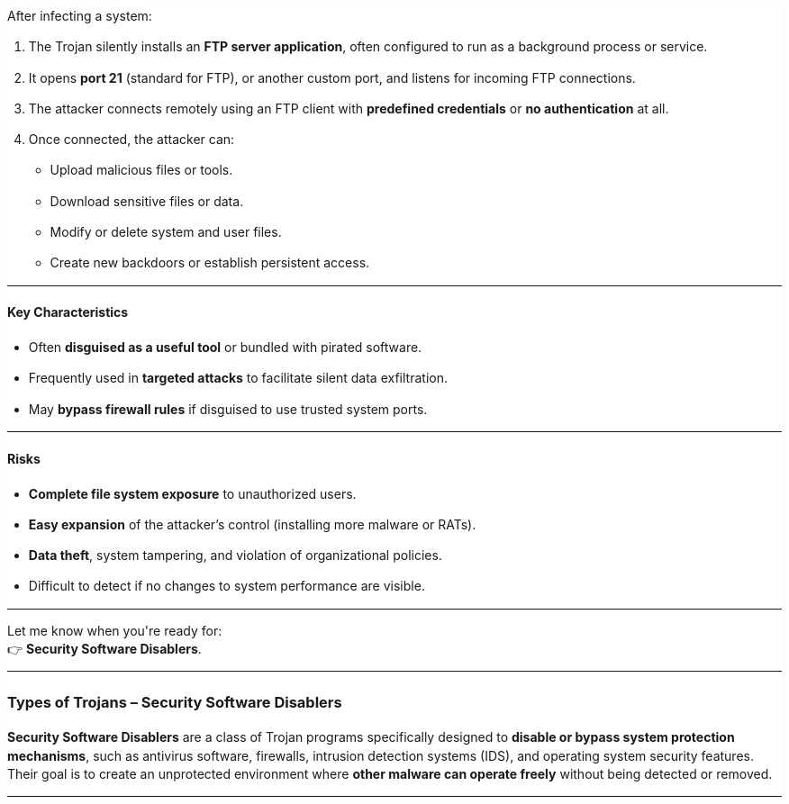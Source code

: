 After infecting a system:

1. The Trojan silently installs an **FTP server application**, often configured to run as a background process or service.
    
2. It opens **port 21** (standard for FTP), or another custom port, and listens for incoming FTP connections.
    
3. The attacker connects remotely using an FTP client with **predefined credentials** or **no authentication** at all.
    
4. Once connected, the attacker can:
    
    - Upload malicious files or tools.
        
    - Download sensitive files or data.
        
    - Modify or delete system and user files.
        
    - Create new backdoors or establish persistent access.
        

---

#### **Key Characteristics**

- Often **disguised as a useful tool** or bundled with pirated software.
    
- Frequently used in **targeted attacks** to facilitate silent data exfiltration.
    
- May **bypass firewall rules** if disguised to use trusted system ports.
    

---

#### **Risks**

- **Complete file system exposure** to unauthorized users.
    
- **Easy expansion** of the attacker’s control (installing more malware or RATs).
    
- **Data theft**, system tampering, and violation of organizational policies.
    
- Difficult to detect if no changes to system performance are visible.
    

---

Let me know when you're ready for:  
👉 **Security Software Disablers**.

---

### **Types of Trojans – Security Software Disablers**

**Security Software Disablers** are a class of Trojan programs specifically designed to **disable or bypass system protection mechanisms**, such as antivirus software, firewalls, intrusion detection systems (IDS), and operating system security features. Their goal is to create an unprotected environment where **other malware can operate freely** without being detected or removed.

---
